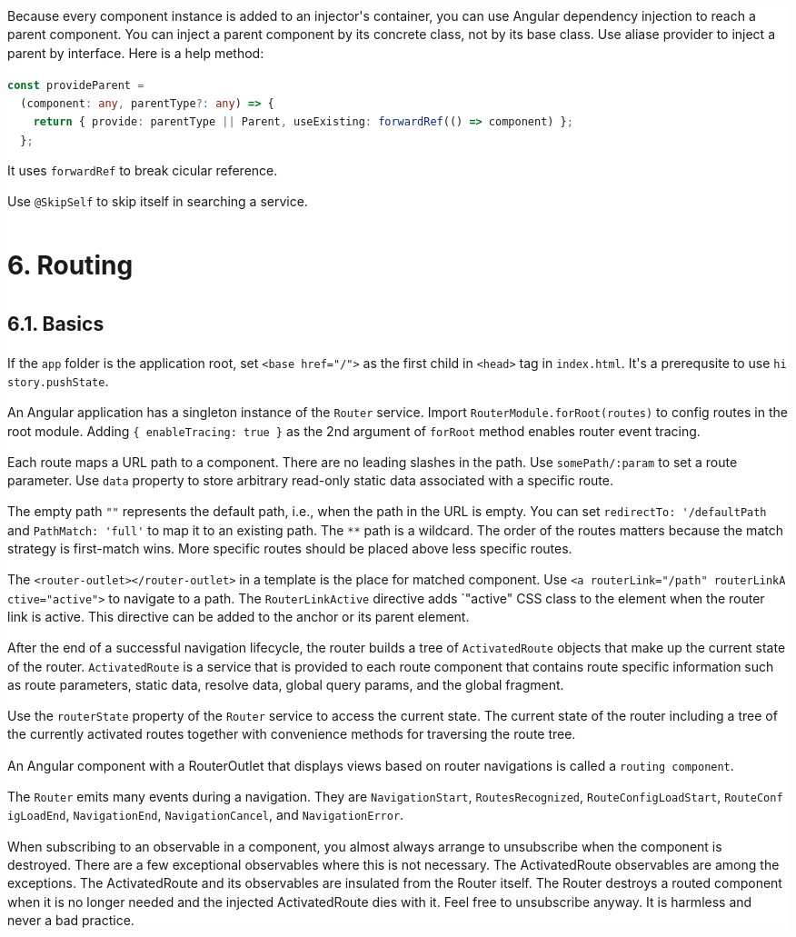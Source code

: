 Because every component instance is added to an injector's container, you can use Angular dependency injection to reach a parent component. You can inject a parent component by its concrete class, not by its base class. Use aliase provider to inject a parent by interface. Here is a help method: 

```ts
const provideParent =
  (component: any, parentType?: any) => {
    return { provide: parentType || Parent, useExisting: forwardRef(() => component) };
  };
```

It uses `forwardRef` to break cicular reference. 

Use `@SkipSelf` to skip itself in searching a service. 

# 6. Routing
## 6.1. Basics
If the `app` folder is the application root, set `<base href="/">` as the first child in `<head>` tag in `index.html`. It's a prerequsite to use `history.pushState`. 

An Angular application has a singleton instance of the `Router` service. Import `RouterModule.forRoot(routes)` to config routes in the root module. Adding `{ enableTracing: true }` as the 2nd argument of `forRoot` method enables router event tracing. 

Each route maps a URL path to a component. There are no leading slashes in the path. Use `somePath/:param` to set a route parameter. Use `data` property to store arbitrary read-only static data associated with a specific route. 

The empty path `""` represents the default path, i.e., when the path in the URL is empty. You can set `redirectTo: '/defaultPath` and `PathMatch: 'full'` to map it to an existing path. The `**` path is a wildcard. The order of the routes matters because the match strategy is first-match wins. More specific routes should be placed above less specific routes. 

The `<router-outlet></router-outlet>` in a template is the place for matched component. Use `<a routerLink="/path" routerLinkActive="active">` to navigate to a path. The `RouterLinkActive` directive adds `"active" CSS class to the element when the router link is active. This directive can be added to the anchor or its parent element. 

After the end of a successful navigation lifecycle, the router builds a tree of `ActivatedRoute` objects that make up the current state of the router. `ActivatedRoute` is a service that is provided to each route component that contains route specific information such as route parameters, static data, resolve data, global query params, and the global fragment.

Use the `routerState` property of the `Router` service to access the current state. The  current state of the router including a tree of the currently activated routes together with convenience methods for traversing the route tree.

An Angular component with a RouterOutlet that displays views based on router navigations is called a `routing component`. 

The `Router` emits many events during a navigation. They are `NavigationStart`, `RoutesRecognized`, `RouteConfigLoadStart`, `RouteConfigLoadEnd`, `NavigationEnd`, `NavigationCancel`, and `NavigationError`. 

When subscribing to an observable in a component, you almost always arrange to unsubscribe when the component is destroyed. There are a few exceptional observables where this is not necessary. The ActivatedRoute observables are among the exceptions. The ActivatedRoute and its observables are insulated from the Router itself. The Router destroys a routed component when it is no longer needed and the injected ActivatedRoute dies with it. Feel free to unsubscribe anyway. It is harmless and never a bad practice.
